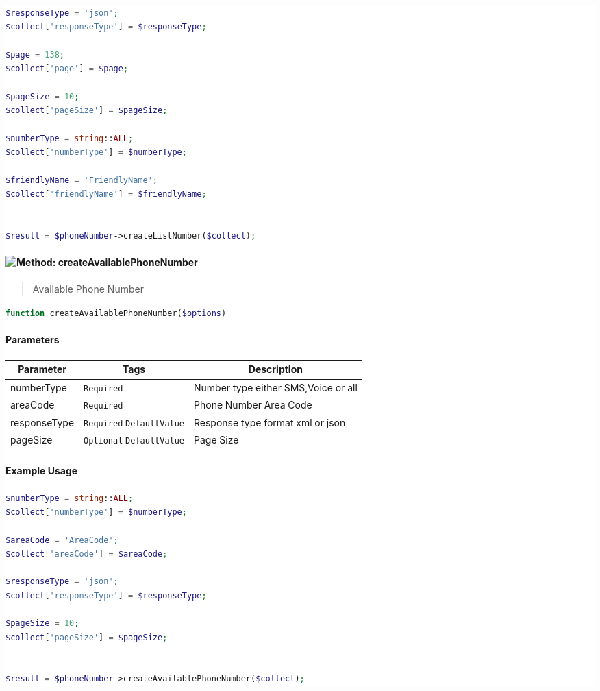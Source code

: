 ```php
$responseType = 'json';
$collect['responseType'] = $responseType;

$page = 138;
$collect['page'] = $page;

$pageSize = 10;
$collect['pageSize'] = $pageSize;

$numberType = string::ALL;
$collect['numberType'] = $numberType;

$friendlyName = 'FriendlyName';
$collect['friendlyName'] = $friendlyName;


$result = $phoneNumber->createListNumber($collect);

```


#### <a name="create_available_phone_number"></a>![Method: ](https://apidocs.io/img/method.png ".PhoneNumberController.createAvailablePhoneNumber") createAvailablePhoneNumber

> Available Phone Number


```php
function createAvailablePhoneNumber($options)
```

#### Parameters

| Parameter | Tags | Description |
|-----------|------|-------------|
| numberType |  ``` Required ```  | Number type either SMS,Voice or all |
| areaCode |  ``` Required ```  | Phone Number Area Code |
| responseType |  ``` Required ```  ``` DefaultValue ```  | Response type format xml or json |
| pageSize |  ``` Optional ```  ``` DefaultValue ```  | Page Size |



#### Example Usage

```php
$numberType = string::ALL;
$collect['numberType'] = $numberType;

$areaCode = 'AreaCode';
$collect['areaCode'] = $areaCode;

$responseType = 'json';
$collect['responseType'] = $responseType;

$pageSize = 10;
$collect['pageSize'] = $pageSize;


$result = $phoneNumber->createAvailablePhoneNumber($collect);

```
